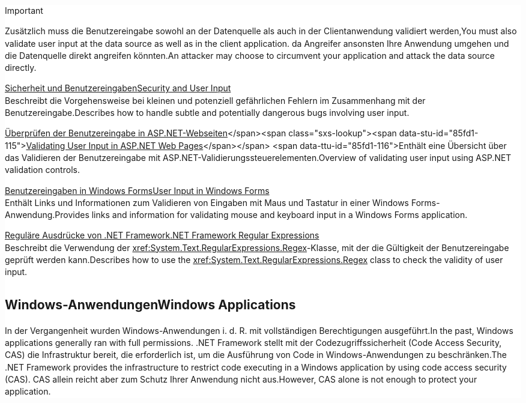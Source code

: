 > [!IMPORTANT]
>  <span data-ttu-id="85fd1-111">Zusätzlich muss die Benutzereingabe sowohl an der Datenquelle als auch in der Clientanwendung validiert werden,</span><span class="sxs-lookup"><span data-stu-id="85fd1-111">You must also validate user input at the data source as well as in the client application.</span></span> <span data-ttu-id="85fd1-112">da Angreifer ansonsten Ihre Anwendung umgehen und die Datenquelle direkt angreifen könnten.</span><span class="sxs-lookup"><span data-stu-id="85fd1-112">An attacker may choose to circumvent your application and attack the data source directly.</span></span>  
  
 [<span data-ttu-id="85fd1-113">Sicherheit und Benutzereingaben</span><span class="sxs-lookup"><span data-stu-id="85fd1-113">Security and User Input</span></span>](../../../../docs/standard/security/security-and-user-input.md)  
 <span data-ttu-id="85fd1-114">Beschreibt die Vorgehensweise bei kleinen und potenziell gefährlichen Fehlern im Zusammenhang mit der Benutzereingabe.</span><span class="sxs-lookup"><span data-stu-id="85fd1-114">Describes how to handle subtle and potentially dangerous bugs involving user input.</span></span>  
  
 <span data-ttu-id="85fd1-115">[Überprüfen der Benutzereingabe in ASP.NET-Webseiten](https://docs.microsoft.com/previous-versions/aspnet/7kh55542(v=vs.100))</span><span class="sxs-lookup"><span data-stu-id="85fd1-115">[Validating User Input in ASP.NET Web Pages](https://docs.microsoft.com/previous-versions/aspnet/7kh55542(v=vs.100))</span></span>  
 <span data-ttu-id="85fd1-116">Enthält eine Übersicht über das Validieren der Benutzereingabe mit ASP.NET-Validierungssteuerelementen.</span><span class="sxs-lookup"><span data-stu-id="85fd1-116">Overview of validating user input using ASP.NET validation controls.</span></span>  
  
 [<span data-ttu-id="85fd1-117">Benutzereingaben in Windows Forms</span><span class="sxs-lookup"><span data-stu-id="85fd1-117">User Input in Windows Forms</span></span>](../../../../docs/framework/winforms/user-input-in-windows-forms.md)  
 <span data-ttu-id="85fd1-118">Enthält Links und Informationen zum Validieren von Eingaben mit Maus und Tastatur in einer Windows Forms-Anwendung.</span><span class="sxs-lookup"><span data-stu-id="85fd1-118">Provides links and information for validating mouse and keyboard input in a Windows Forms application.</span></span>  
  
 [<span data-ttu-id="85fd1-119">Reguläre Ausdrücke von .NET Framework</span><span class="sxs-lookup"><span data-stu-id="85fd1-119">.NET Framework Regular Expressions</span></span>](../../../../docs/standard/base-types/regular-expressions.md)  
 <span data-ttu-id="85fd1-120">Beschreibt die Verwendung der <xref:System.Text.RegularExpressions.Regex>-Klasse, mit der die Gültigkeit der Benutzereingabe geprüft werden kann.</span><span class="sxs-lookup"><span data-stu-id="85fd1-120">Describes how to use the <xref:System.Text.RegularExpressions.Regex> class to check the validity of user input.</span></span>  
  
## <a name="windows-applications"></a><span data-ttu-id="85fd1-121">Windows-Anwendungen</span><span class="sxs-lookup"><span data-stu-id="85fd1-121">Windows Applications</span></span>  
 <span data-ttu-id="85fd1-122">In der Vergangenheit wurden Windows-Anwendungen i. d. R. mit vollständigen Berechtigungen ausgeführt.</span><span class="sxs-lookup"><span data-stu-id="85fd1-122">In the past, Windows applications generally ran with full permissions.</span></span> <span data-ttu-id="85fd1-123">.NET Framework stellt mit der Codezugriffssicherheit (Code Access Security, CAS) die Infrastruktur bereit, die erforderlich ist, um die Ausführung von Code in Windows-Anwendungen zu beschränken.</span><span class="sxs-lookup"><span data-stu-id="85fd1-123">The .NET Framework provides the infrastructure to restrict code executing in a Windows application by using code access security (CAS).</span></span> <span data-ttu-id="85fd1-124">CAS allein reicht aber zum Schutz Ihrer Anwendung nicht aus.</span><span class="sxs-lookup"><span data-stu-id="85fd1-124">However, CAS alone is not enough to protect your application.</span></span>  
  